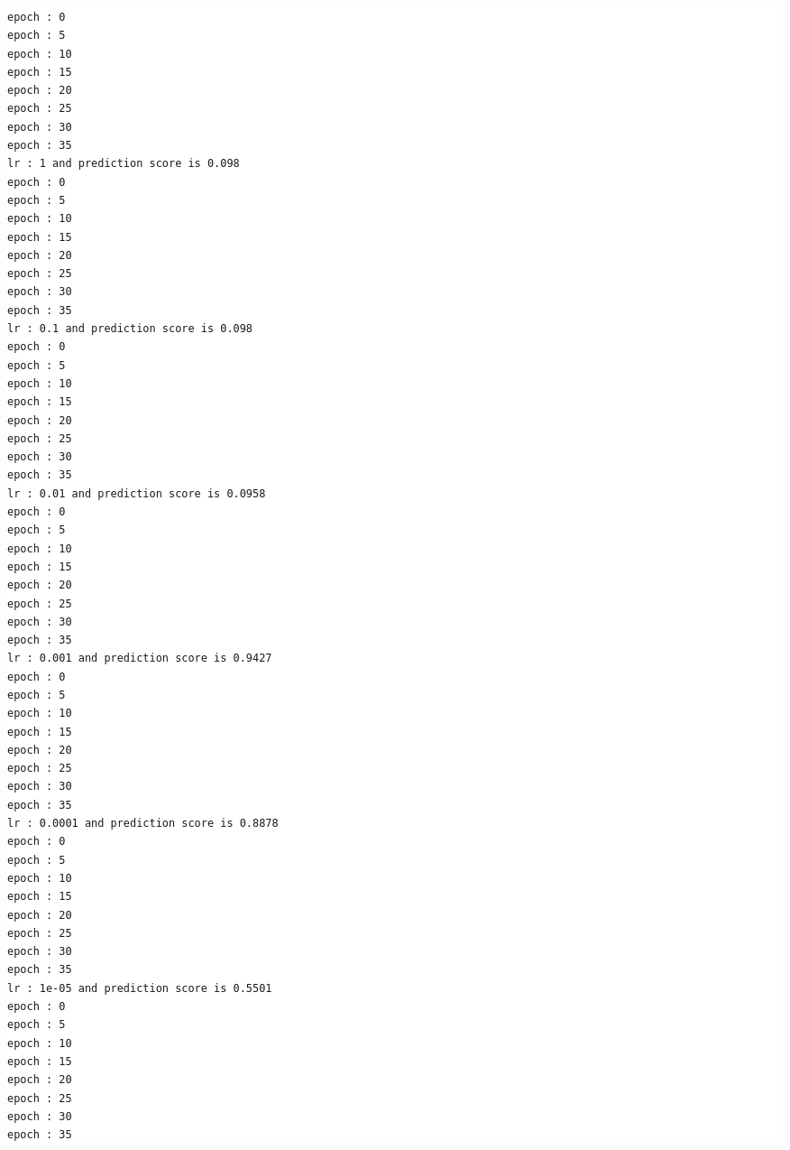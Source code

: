     

    epoch : 0
    epoch : 5
    epoch : 10
    epoch : 15
    epoch : 20
    epoch : 25
    epoch : 30
    epoch : 35
    lr : 1 and prediction score is 0.098
    epoch : 0
    epoch : 5
    epoch : 10
    epoch : 15
    epoch : 20
    epoch : 25
    epoch : 30
    epoch : 35
    lr : 0.1 and prediction score is 0.098
    epoch : 0
    epoch : 5
    epoch : 10
    epoch : 15
    epoch : 20
    epoch : 25
    epoch : 30
    epoch : 35
    lr : 0.01 and prediction score is 0.0958
    epoch : 0
    epoch : 5
    epoch : 10
    epoch : 15
    epoch : 20
    epoch : 25
    epoch : 30
    epoch : 35
    lr : 0.001 and prediction score is 0.9427
    epoch : 0
    epoch : 5
    epoch : 10
    epoch : 15
    epoch : 20
    epoch : 25
    epoch : 30
    epoch : 35
    lr : 0.0001 and prediction score is 0.8878
    epoch : 0
    epoch : 5
    epoch : 10
    epoch : 15
    epoch : 20
    epoch : 25
    epoch : 30
    epoch : 35
    lr : 1e-05 and prediction score is 0.5501
    epoch : 0
    epoch : 5
    epoch : 10
    epoch : 15
    epoch : 20
    epoch : 25
    epoch : 30
    epoch : 35